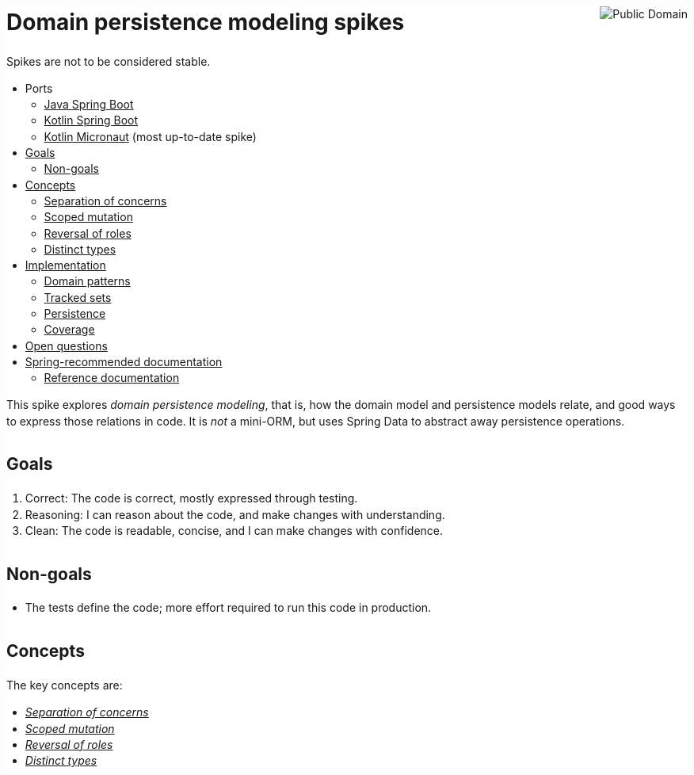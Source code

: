 <a href="LICENSE.md">
<img src="https://unlicense.org/pd-icon.png" alt="Public Domain" align="right"/>
</a>

# Domain persistence modeling spikes

Spikes are not to be considered stable.

* Ports
  * [Java Spring Boot](java-spring-boot)
  * [Kotlin Spring Boot](kotlin-spring-boot)
  * [Kotlin Micronaut](kotlin-micronaut) (most up-to-date spike)
* [Goals](#goals)
  * [Non-goals](#non-goals)
* [Concepts](#concepts)
  * [Separation of concerns](#separation-of-concerns)
  * [Scoped mutation](#scoped-mutation)
  * [Reversal of roles](#reversal-of-roles)
  * [Distinct types](#distinct-types)
* [Implementation](#implementation)
  * [Domain patterns](#domain-patterns)
  * [Tracked sets](#tracked-sets)
  * [Persistence](#persistence)
  * [Coverage](#coverage)
* [Open questions](#open-questions)
* [Spring-recommended documentation](#spring-recommended-documentation)
  * [Reference documentation](#reference-documentation)

This spike explores _domain persistence modeling_, that is, how the domain
model and persistence models relate, and good ways to express those relations
in code.  It is _not_ a mini-ORM, but uses Spring Data to abstract away
persistence operations.

## Goals

1. Correct: The code is correct, mostly expressed through testing.
2. Reasoning: I can reason about the code, and make changes with
   understanding.
3. Clean: The code is readable, concise, and I can make changes with
   confidence.
   
## Non-goals

- The tests define the code; more effort required to run this code in
  production.

## Concepts

The key concepts are:

- [_Separation of concerns_](#separation-of-concerns)
- [_Scoped mutation_](#scoped-mutation)
- [_Reversal of roles_](#reversal-of-roles)
- [_Distinct types_](#distinct-types)
